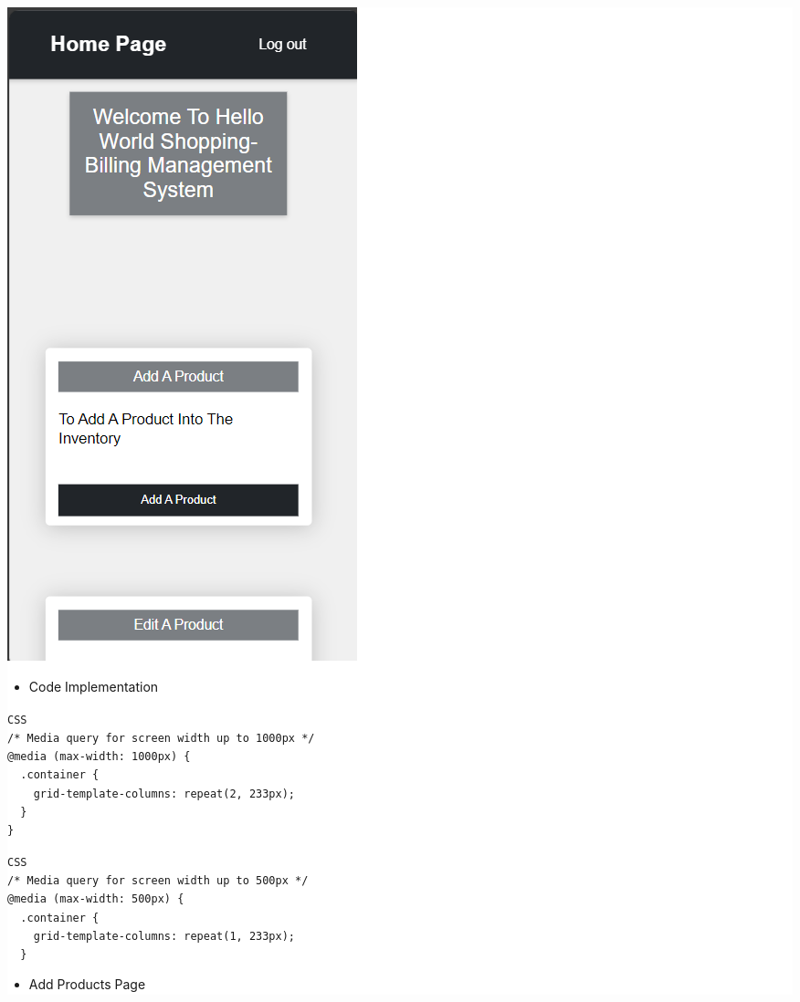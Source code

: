 ![Responsive Page](Readme-Screenshots/Intreactive2.png)

- Code Implementation
  
```
CSS
/* Media query for screen width up to 1000px */
@media (max-width: 1000px) {
  .container {
    grid-template-columns: repeat(2, 233px);
  }
}
```

```
CSS
/* Media query for screen width up to 500px */
@media (max-width: 500px) {
  .container {
    grid-template-columns: repeat(1, 233px);
  }
```
- Add Products Page
  